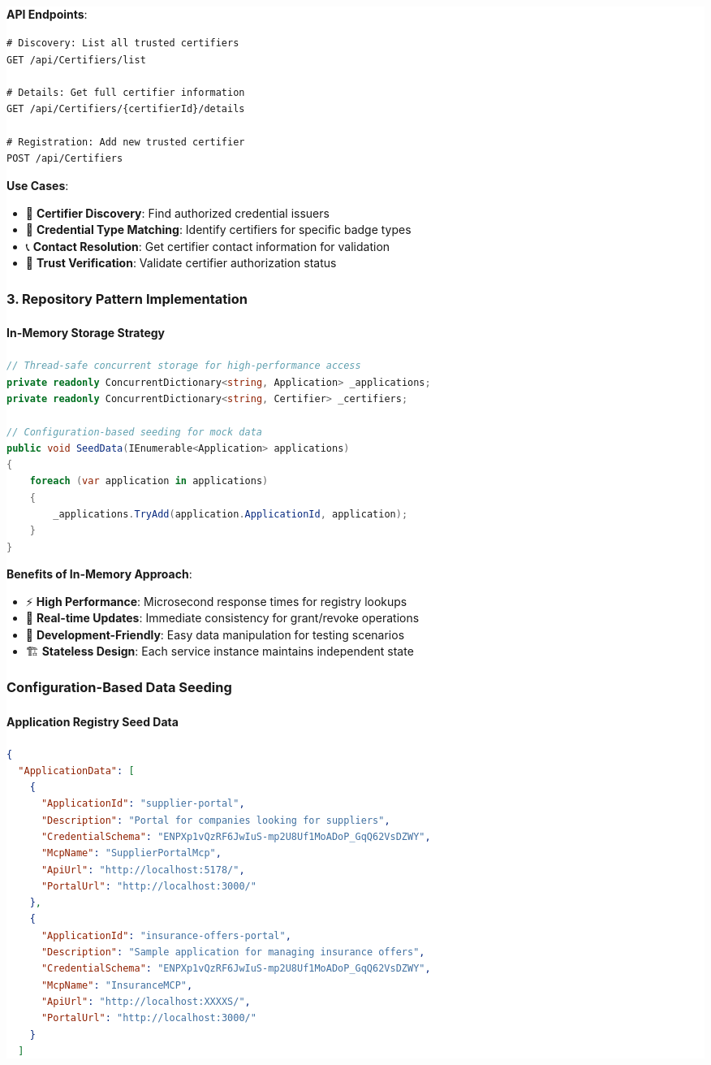 **API Endpoints**:
```http
# Discovery: List all trusted certifiers  
GET /api/Certifiers/list

# Details: Get full certifier information
GET /api/Certifiers/{certifierId}/details

# Registration: Add new trusted certifier
POST /api/Certifiers
```

**Use Cases**:
- 🏢 **Certifier Discovery**: Find authorized credential issuers
- 🎫 **Credential Type Matching**: Identify certifiers for specific badge types
- 📞 **Contact Resolution**: Get certifier contact information for validation
- 🔐 **Trust Verification**: Validate certifier authorization status

### 3. **Repository Pattern Implementation**

#### In-Memory Storage Strategy
```csharp
// Thread-safe concurrent storage for high-performance access
private readonly ConcurrentDictionary<string, Application> _applications;
private readonly ConcurrentDictionary<string, Certifier> _certifiers;

// Configuration-based seeding for mock data
public void SeedData(IEnumerable<Application> applications)
{
    foreach (var application in applications)
    {
        _applications.TryAdd(application.ApplicationId, application);
    }
}
```

**Benefits of In-Memory Approach**:
- ⚡ **High Performance**: Microsecond response times for registry lookups
- 🔄 **Real-time Updates**: Immediate consistency for grant/revoke operations
- 🧪 **Development-Friendly**: Easy data manipulation for testing scenarios
- 🏗️ **Stateless Design**: Each service instance maintains independent state

### Configuration-Based Data Seeding

#### Application Registry Seed Data
```json
{
  "ApplicationData": [
    {
      "ApplicationId": "supplier-portal",
      "Description": "Portal for companies looking for suppliers",
      "CredentialSchema": "ENPXp1vQzRF6JwIuS-mp2U8Uf1MoADoP_GqQ62VsDZWY",
      "McpName": "SupplierPortalMcp",
      "ApiUrl": "http://localhost:5178/",
      "PortalUrl": "http://localhost:3000/"
    },
    {
      "ApplicationId": "insurance-offers-portal", 
      "Description": "Sample application for managing insurance offers",
      "CredentialSchema": "ENPXp1vQzRF6JwIuS-mp2U8Uf1MoADoP_GqQ62VsDZWY",
      "McpName": "InsuranceMCP",
      "ApiUrl": "http://localhost:XXXXS/",
      "PortalUrl": "http://localhost:3000/"
    }
  ]
```